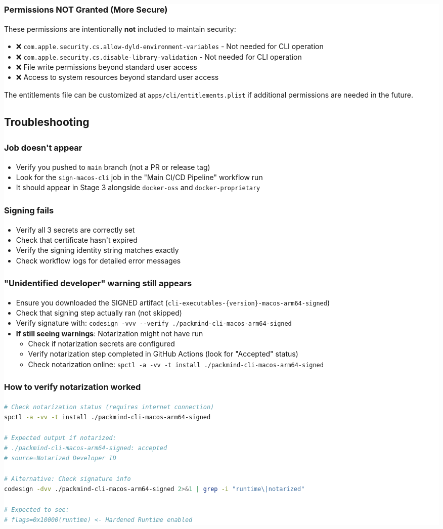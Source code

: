 ### Permissions NOT Granted (More Secure)

These permissions are intentionally **not** included to maintain security:

- ❌ `com.apple.security.cs.allow-dyld-environment-variables` - Not needed for CLI operation
- ❌ `com.apple.security.cs.disable-library-validation` - Not needed for CLI operation
- ❌ File write permissions beyond standard user access
- ❌ Access to system resources beyond standard user access

The entitlements file can be customized at `apps/cli/entitlements.plist` if additional permissions are needed in the future.

## Troubleshooting

### Job doesn't appear

- Verify you pushed to `main` branch (not a PR or release tag)
- Look for the `sign-macos-cli` job in the "Main CI/CD Pipeline" workflow run
- It should appear in Stage 3 alongside `docker-oss` and `docker-proprietary`

### Signing fails

- Verify all 3 secrets are correctly set
- Check that certificate hasn't expired
- Verify the signing identity string matches exactly
- Check workflow logs for detailed error messages

### "Unidentified developer" warning still appears

- Ensure you downloaded the SIGNED artifact (`cli-executables-{version}-macos-arm64-signed`)
- Check that signing step actually ran (not skipped)
- Verify signature with: `codesign -vvv --verify ./packmind-cli-macos-arm64-signed`
- **If still seeing warnings**: Notarization might not have run
  - Check if notarization secrets are configured
  - Verify notarization step completed in GitHub Actions (look for "Accepted" status)
  - Check notarization online: `spctl -a -vv -t install ./packmind-cli-macos-arm64-signed`

### How to verify notarization worked

```bash
# Check notarization status (requires internet connection)
spctl -a -vv -t install ./packmind-cli-macos-arm64-signed

# Expected output if notarized:
# ./packmind-cli-macos-arm64-signed: accepted
# source=Notarized Developer ID

# Alternative: Check signature info
codesign -dvv ./packmind-cli-macos-arm64-signed 2>&1 | grep -i "runtime\|notarized"

# Expected to see:
# flags=0x10000(runtime) <- Hardened Runtime enabled
```
